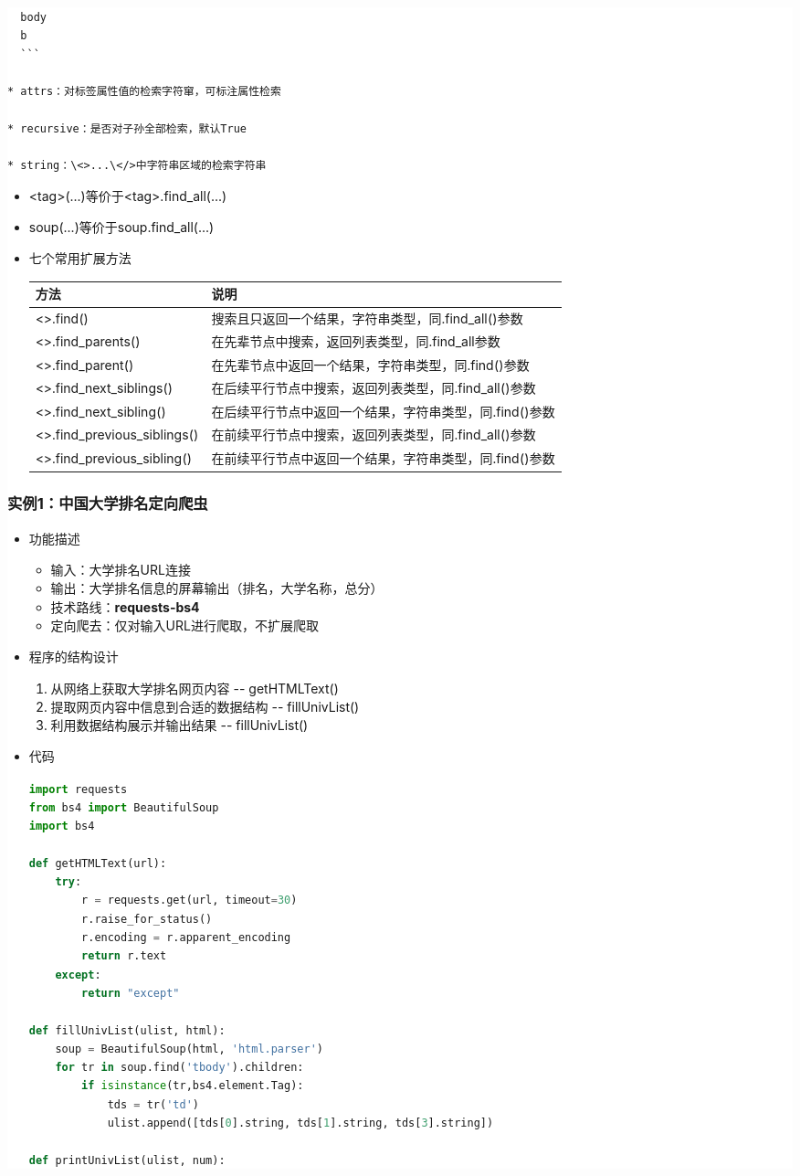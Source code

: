       body
      b
      ```

    * attrs：对标签属性值的检索字符窜，可标注属性检索

    * recursive：是否对子孙全部检索，默认True

    * string：\<>...\</>中字符串区域的检索字符串

  * \<tag>(...)等价于\<tag>.find_all(...) 

  * soup(...)等价于soup.find_all(...)

  * 七个常用扩展方法

    | 方法                        | 说明                                                    |
    | --------------------------- | ------------------------------------------------------- |
    | <>.find()                   | 搜索且只返回一个结果，字符串类型，同.find_all()参数     |
    | <>.find_parents()           | 在先辈节点中搜索，返回列表类型，同.find_all参数         |
    | <>.find_parent()            | 在先辈节点中返回一个结果，字符串类型，同.find()参数     |
    | <>.find_next_siblings()     | 在后续平行节点中搜索，返回列表类型，同.find_all()参数   |
    | <>.find_next_sibling()      | 在后续平行节点中返回一个结果，字符串类型，同.find()参数 |
    | <>.find_previous_siblings() | 在前续平行节点中搜索，返回列表类型，同.find_all()参数   |
    | <>.find_previous_sibling()  | 在前续平行节点中返回一个结果，字符串类型，同.find()参数 |

### 实例1：中国大学排名定向爬虫

* 功能描述

  * 输入：大学排名URL连接
  * 输出：大学排名信息的屏幕输出（排名，大学名称，总分）
  * 技术路线：**requests-bs4**
  * 定向爬去：仅对输入URL进行爬取，不扩展爬取

* 程序的结构设计

  1. 从网络上获取大学排名网页内容 -- getHTMLText()
  2. 提取网页内容中信息到合适的数据结构 -- fillUnivList()
  3. 利用数据结构展示并输出结果 -- fillUnivList()

* 代码

  ```python
  import requests
  from bs4 import BeautifulSoup
  import bs4
  
  def getHTMLText(url):
      try:
          r = requests.get(url, timeout=30)
          r.raise_for_status()
          r.encoding = r.apparent_encoding
          return r.text
      except:
          return "except"
  
  def fillUnivList(ulist, html):
      soup = BeautifulSoup(html, 'html.parser')
      for tr in soup.find('tbody').children:
          if isinstance(tr,bs4.element.Tag):
              tds = tr('td')
              ulist.append([tds[0].string, tds[1].string, tds[3].string])
  
  def printUnivList(ulist, num):
  ```